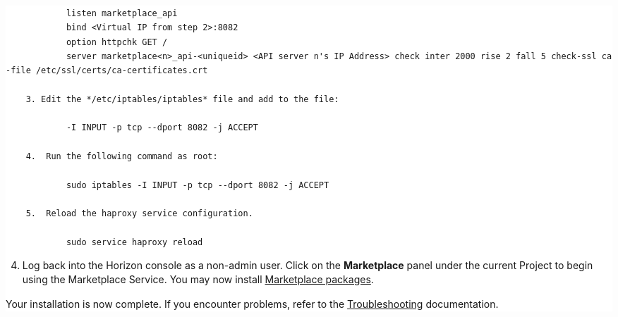 				listen marketplace_api
				bind <Virtual IP from step 2>:8082
				option httpchk GET /
				server marketplace<n>_api-<uniqueid> <API server n's IP Address> check inter 2000 rise 2 fall 5 check-ssl ca-file /etc/ssl/certs/ca-certificates.crt 

		3. Edit the */etc/iptables/iptables* file and add to the file:
		 
				-I INPUT -p tcp --dport 8082 -j ACCEPT

		4.  Run the following command as root:
		  
				sudo iptables -I INPUT -p tcp --dport 8082 -j ACCEPT

		5.  Reload the haproxy service configuration.
		  
				sudo service haproxy reload

4. Log back into the Horizon console as a non-admin user. Click on the **Marketplace** panel under the current Project to begin using the Marketplace Service. You may now install [Marketplace packages](/helion/devplatform/1.1/marketplace/#install).


Your installation is now complete. If you encounter problems, refer to the [Troubleshooting](/helion/devplatform/1.1/install/troubleshooting/) documentation.
